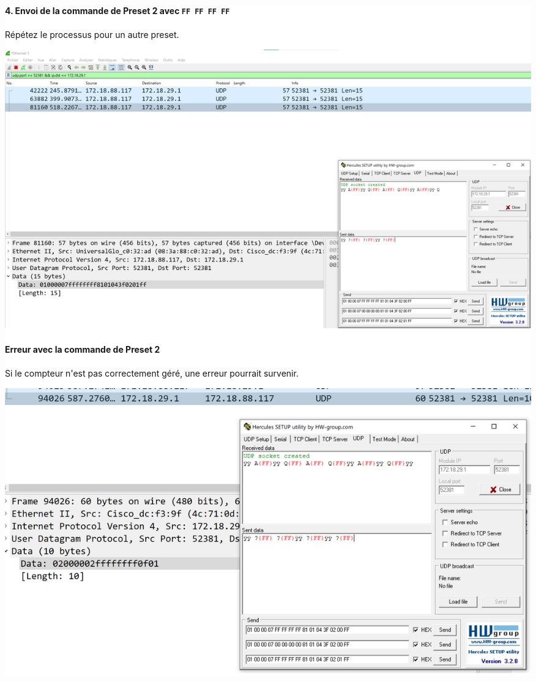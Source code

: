 #### 4. Envoi de la commande de Preset 2 avec `FF FF FF FF`
Répétez le processus pour un autre preset.

![Preset 2 avec FF](./imgs/Hercules-Preset-2-FF.png)

#### Erreur avec la commande de Preset 2
Si le compteur n'est pas correctement géré, une erreur pourrait survenir.

![Erreur Preset 2](./imgs/Hercules-Preset-2-FF-error-02.png)
